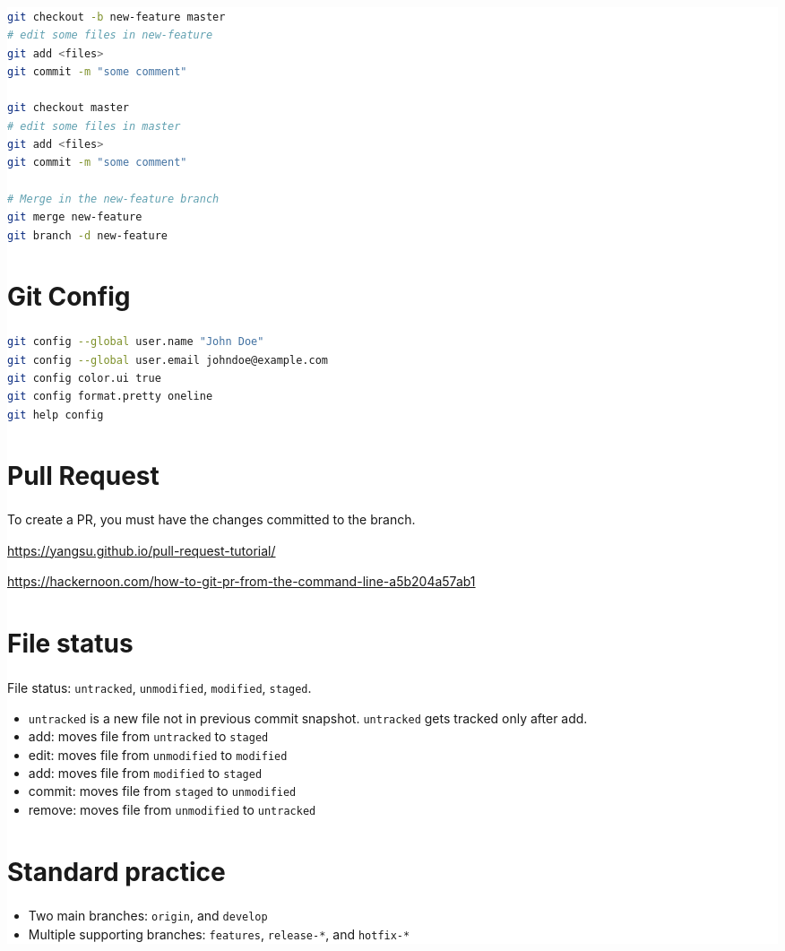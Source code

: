 ```bash
git checkout -b new-feature master
# edit some files in new-feature
git add <files>
git commit -m "some comment"

git checkout master
# edit some files in master
git add <files>
git commit -m "some comment"

# Merge in the new-feature branch
git merge new-feature
git branch -d new-feature
```



# Git Config

```bash
git config --global user.name "John Doe"
git config --global user.email johndoe@example.com
git config color.ui true
git config format.pretty oneline
git help config
```

# Pull Request

To create a PR, you must have the changes committed to the branch.

https://yangsu.github.io/pull-request-tutorial/

https://hackernoon.com/how-to-git-pr-from-the-command-line-a5b204a57ab1

# File status

File status: `untracked`, `unmodified`, `modified`, `staged`.
* `untracked` is a new file not in previous commit snapshot. `untracked` gets tracked only after add.
* add: moves file from `untracked` to `staged`
* edit: moves file from `unmodified` to `modified`
* add: moves file from `modified` to `staged`
* commit: moves file from `staged` to `unmodified`
* remove: moves file from `unmodified` to `untracked`

# Standard practice

* Two main branches: `origin`, and `develop`
* Multiple supporting branches: `features`, `release-*`, and `hotfix-*`
